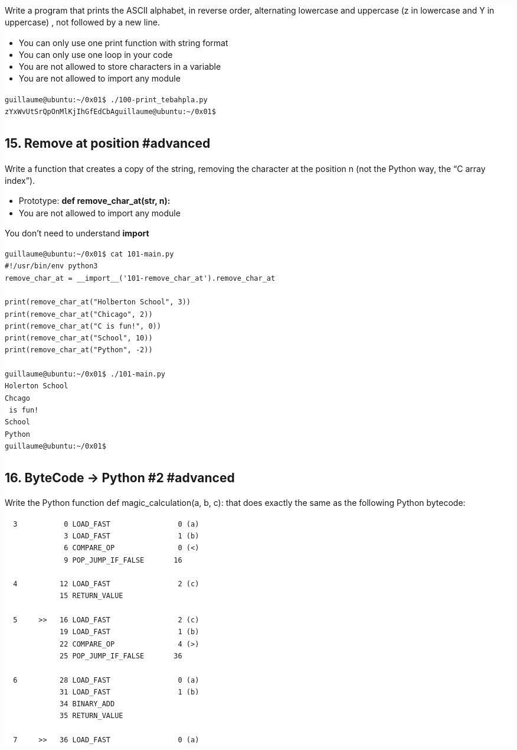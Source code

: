 Write a program that prints the ASCII alphabet, in reverse order, alternating lowercase and uppercase (z in lowercase and Y in uppercase) , not followed by a new line.

*    You can only use one print function with string format
*    You can only use one loop in your code
*    You are not allowed to store characters in a variable
*    You are not allowed to import any module
```
guillaume@ubuntu:~/0x01$ ./100-print_tebahpla.py
zYxWvUtSrQpOnMlKjIhGfEdCbAguillaume@ubuntu:~/0x01$
```

## 15. Remove at position #advanced

Write a function that creates a copy of the string, removing the character at the position n (not the Python way, the “C array index”).

*    Prototype: **def remove_char_at(str, n):**
*    You are not allowed to import any module

You don’t need to understand **__import__**
```
guillaume@ubuntu:~/0x01$ cat 101-main.py
#!/usr/bin/env python3
remove_char_at = __import__('101-remove_char_at').remove_char_at

print(remove_char_at("Holberton School", 3))
print(remove_char_at("Chicago", 2))
print(remove_char_at("C is fun!", 0))
print(remove_char_at("School", 10))
print(remove_char_at("Python", -2))

guillaume@ubuntu:~/0x01$ ./101-main.py
Holerton School
Chcago
 is fun!
School
Python
guillaume@ubuntu:~/0x01$ 
```

## 16. ByteCode -> Python #2 #advanced

Write the Python function def magic_calculation(a, b, c): that does exactly the same as the following Python bytecode:
```
  3           0 LOAD_FAST                0 (a)
              3 LOAD_FAST                1 (b)
              6 COMPARE_OP               0 (<)
              9 POP_JUMP_IF_FALSE       16

  4          12 LOAD_FAST                2 (c)
             15 RETURN_VALUE

  5     >>   16 LOAD_FAST                2 (c)
             19 LOAD_FAST                1 (b)
             22 COMPARE_OP               4 (>)
             25 POP_JUMP_IF_FALSE       36

  6          28 LOAD_FAST                0 (a)
             31 LOAD_FAST                1 (b)
             34 BINARY_ADD
             35 RETURN_VALUE

  7     >>   36 LOAD_FAST                0 (a)
```